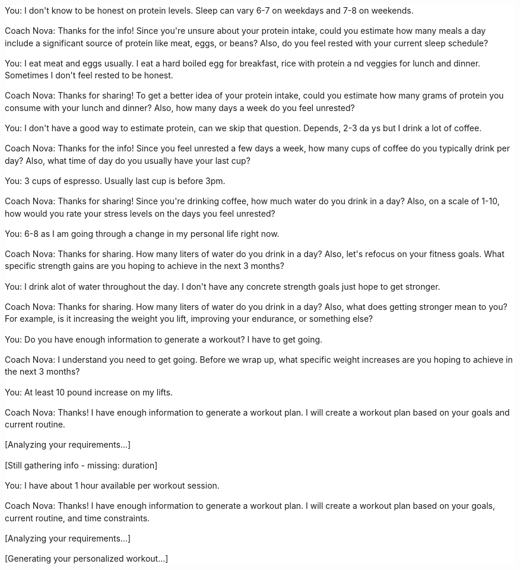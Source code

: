 You: I don't know to be honest on protein levels. Sleep can vary 6-7 on weekdays and 7-8 on 
weekends.

Coach Nova: Thanks for the info! Since you're unsure about your protein intake, could you estimate how many meals a day include a significant source of protein like meat, eggs, or beans? Also, do you feel rested with your current sleep schedule?

You: I eat meat and eggs usually. I eat a hard boiled egg for breakfast, rice with protein a
nd veggies for lunch and dinner. Sometimes I don't feel rested to be honest.

Coach Nova: Thanks for sharing! To get a better idea of your protein intake, could you estimate how many grams of protein you consume with your lunch and dinner? Also, how many days a week do you feel unrested?

You: I don't have a good way to estimate protein, can we skip that question. Depends, 2-3 da
ys but I drink a lot of coffee.

Coach Nova: Thanks for the info! Since you feel unrested a few days a week, how many cups of coffee do you typically drink per day? Also, what time of day do you usually have your last cup?

You: 3 cups of espresso. Usually last cup is before 3pm.

Coach Nova: Thanks for sharing! Since you're drinking coffee, how much water do you drink in a day? Also, on a scale of 1-10, how would you rate your stress levels on the days you feel unrested?

You: 6-8 as I am going through a change in my personal life right now.

Coach Nova: Thanks for sharing. How many liters of water do you drink in a day? Also, let's refocus on your fitness goals. What specific strength gains are you hoping to achieve in the next 3 months?

You: I drink alot of water throughout the day. I don't have any concrete strength goals just
 hope to get stronger.

Coach Nova: Thanks for sharing. How many liters of water do you drink in a day? Also, what does getting stronger mean to you? For example, is it increasing the weight you lift, improving your endurance, or something else?

You: Do you have enough information to generate a workout? I have to get going.

Coach Nova: I understand you need to get going. Before we wrap up, what specific weight increases are you hoping to achieve in the next 3 months?

You: At least 10 pound increase on my lifts.

Coach Nova: Thanks! I have enough information to generate a workout plan. I will create a workout plan based on your goals and current routine.


[Analyzing your requirements...]

[Still gathering info - missing: duration]

You: I have about 1 hour available per workout session. 

Coach Nova: Thanks! I have enough information to generate a workout plan. I will create a workout plan based on your goals, current routine, and time constraints.


[Analyzing your requirements...]

[Generating your personalized workout...]
